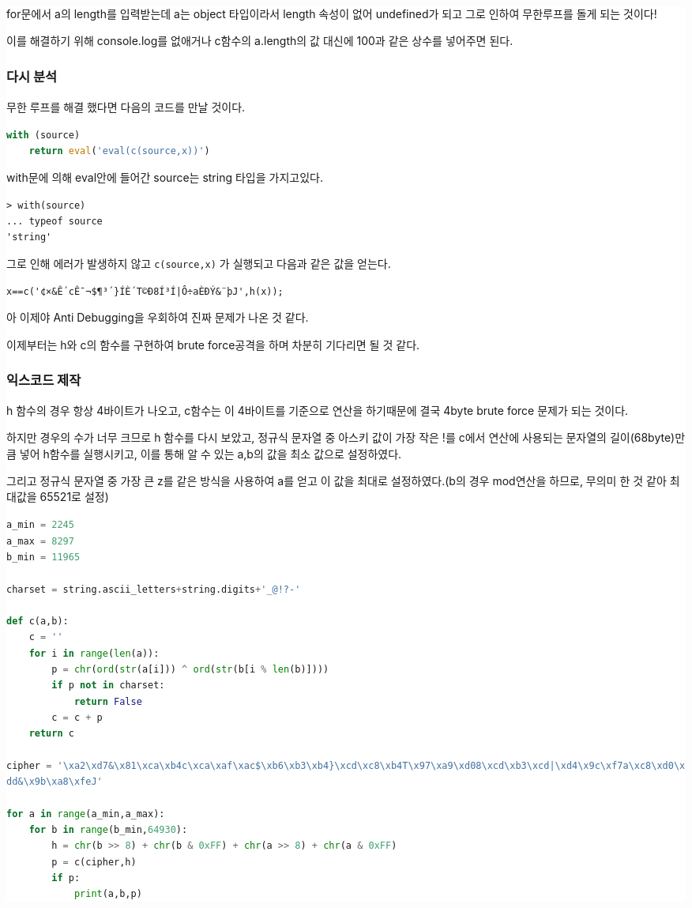 for문에서 a의 length를 입력받는데 a는 object 타입이라서 length 속성이 없어 undefined가 되고 그로 인하여 무한루프를 돌게 되는 것이다!

이를 해결하기 위해 console.log를 없애거나 c함수의 a.length의 값 대신에 100과 같은 상수를 넣어주면 된다.

### 다시 분석

무한 루프를 해결 했다면 다음의 코드를 만날 것이다.

```javascript
with (source)
	return eval('eval(c(source,x))')
```

with문에 의해 eval안에 들어간 source는 string 타입을 가지고있다.

```
> with(source)
... typeof source
'string'
```

그로 인해 에러가 발생하지 않고 `c(source,x)` 가 실행되고 다음과 같은 값을 얻는다.

```
х==c('¢×&Ê´cÊ¯¬$¶³´}ÍÈ´T©Ð8Í³Í|Ô÷aÈÐÝ&¨þJ',h(х));
```

아 이제야 Anti Debugging을 우회하여 진짜 문제가 나온 것 같다.

이제부터는 h와 c의 함수를 구현하여 brute force공격을 하며 차분히 기다리면 될 것 같다.

### 익스코드 제작

h 함수의 경우 항상 4바이트가 나오고,  c함수는 이 4바이트를 기준으로 연산을 하기때문에 결국 4byte brute force 문제가 되는 것이다.

하지만 경우의 수가 너무 크므로 h 함수를 다시 보았고, 정규식 문자열 중 아스키 값이 가장 작은 !를 c에서 연산에 사용되는 문자열의 길이(68byte)만큼 넣어 h함수를 실행시키고, 이를 통해 알 수 있는 a,b의 값을 최소 값으로 설정하였다.

그리고 정규식 문자열 중 가장 큰 z를 같은 방식을 사용하여 a를 얻고 이 값을 최대로 설정하였다.(b의 경우 mod연산을 하므로, 무의미 한 것 같아 최대값을 65521로 설정)

```python
a_min = 2245
a_max = 8297
b_min = 11965

charset = string.ascii_letters+string.digits+'_@!?-'

def c(a,b):
	c = ''
	for i in range(len(a)):
		p = chr(ord(str(a[i])) ^ ord(str(b[i % len(b)])))
		if p not in charset:
			return False
		c = c + p
	return c

cipher = '\xa2\xd7&\x81\xca\xb4c\xca\xaf\xac$\xb6\xb3\xb4}\xcd\xc8\xb4T\x97\xa9\xd08\xcd\xb3\xcd|\xd4\x9c\xf7a\xc8\xd0\xdd&\x9b\xa8\xfeJ'

for a in range(a_min,a_max):
	for b in range(b_min,64930):
		h = chr(b >> 8) + chr(b & 0xFF) + chr(a >> 8) + chr(a & 0xFF)
		p = c(cipher,h)
		if p:
			print(a,b,p)
```
